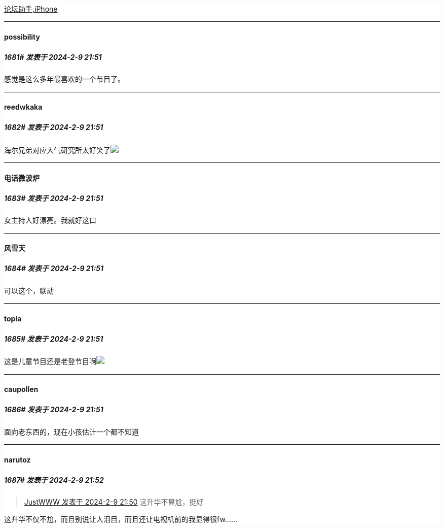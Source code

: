 [论坛助手,iPhone](https://bbs.saraba1st.com/2b/forum.php?mod=viewthread&amp;tid=2029836)


*****

####  possibility  
##### 1681#       发表于 2024-2-9 21:51

感觉是这么多年最喜欢的一个节目了。

*****

####  reedwkaka  
##### 1682#       发表于 2024-2-9 21:51

海尔兄弟对应大气研究所太好笑了<img src="https://static.saraba1st.com/image/smiley/face2017/068.png" referrerpolicy="no-referrer">

*****

####  电话微波炉  
##### 1683#       发表于 2024-2-9 21:51

女主持人好漂亮。我就好这口

*****

####  风雪天  
##### 1684#       发表于 2024-2-9 21:51

可以这个，联动

*****

####  topia  
##### 1685#       发表于 2024-2-9 21:51

这是儿童节目还是老登节目啊<img src="https://static.saraba1st.com/image/smiley/face2017/067.png" referrerpolicy="no-referrer">

*****

####  caupollen  
##### 1686#       发表于 2024-2-9 21:51

面向老东西的，现在小孩估计一个都不知道

*****

####  narutoz  
##### 1687#       发表于 2024-2-9 21:52

<blockquote><a href="httphttps://bbs.saraba1st.com/2b/forum.php?mod=redirect&amp;goto=findpost&amp;pid=63927620&amp;ptid=2171355" target="_blank">JustWWW 发表于 2024-2-9 21:50</a>
这升华不算尬，挺好</blockquote>
这升华不仅不尬，而且别说让人泪目，而且还让电视机前的我显得很fw......
